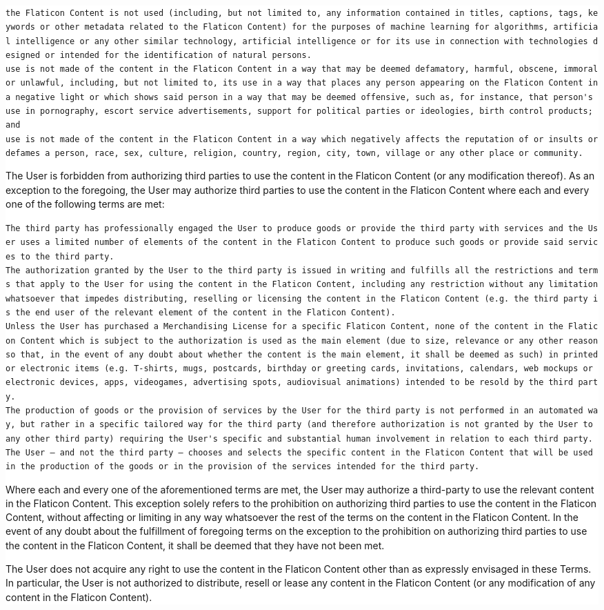    the Flaticon Content is not used (including, but not limited to, any information contained in titles, captions, tags, keywords or other metadata related to the Flaticon Content) for the purposes of machine learning for algorithms, artificial intelligence or any other similar technology, artificial intelligence or for its use in connection with technologies designed or intended for the identification of natural persons.
    use is not made of the content in the Flaticon Content in a way that may be deemed defamatory, harmful, obscene, immoral or unlawful, including, but not limited to, its use in a way that places any person appearing on the Flaticon Content in a negative light or which shows said person in a way that may be deemed offensive, such as, for instance, that person's use in pornography, escort service advertisements, support for political parties or ideologies, birth control products; and
    use is not made of the content in the Flaticon Content in a way which negatively affects the reputation of or insults or defames a person, race, sex, culture, religion, country, region, city, town, village or any other place or community.

The User is forbidden from authorizing third parties to use the content in the Flaticon Content (or any modification thereof). As an exception to the foregoing, the User may authorize third parties to use the content in the Flaticon Content where each and every one of the following terms are met:

    The third party has professionally engaged the User to produce goods or provide the third party with services and the User uses a limited number of elements of the content in the Flaticon Content to produce such goods or provide said services to the third party.
    The authorization granted by the User to the third party is issued in writing and fulfills all the restrictions and terms that apply to the User for using the content in the Flaticon Content, including any restriction without any limitation whatsoever that impedes distributing, reselling or licensing the content in the Flaticon Content (e.g. the third party is the end user of the relevant element of the content in the Flaticon Content).
    Unless the User has purchased a Merchandising License for a specific Flaticon Content, none of the content in the Flaticon Content which is subject to the authorization is used as the main element (due to size, relevance or any other reason so that, in the event of any doubt about whether the content is the main element, it shall be deemed as such) in printed or electronic items (e.g. T-shirts, mugs, postcards, birthday or greeting cards, invitations, calendars, web mockups or electronic devices, apps, videogames, advertising spots, audiovisual animations) intended to be resold by the third party.
    The production of goods or the provision of services by the User for the third party is not performed in an automated way, but rather in a specific tailored way for the third party (and therefore authorization is not granted by the User to any other third party) requiring the User's specific and substantial human involvement in relation to each third party.
    The User — and not the third party — chooses and selects the specific content in the Flaticon Content that will be used in the production of the goods or in the provision of the services intended for the third party.

Where each and every one of the aforementioned terms are met, the User may authorize a third-party to use the relevant content in the Flaticon Content. This exception solely refers to the prohibition on authorizing third parties to use the content in the Flaticon Content, without affecting or limiting in any way whatsoever the rest of the terms on the content in the Flaticon Content. In the event of any doubt about the fulfillment of foregoing terms on the exception to the prohibition on authorizing third parties to use the content in the Flaticon Content, it shall be deemed that they have not been met.

The User does not acquire any right to use the content in the Flaticon Content other than as expressly envisaged in these Terms. In particular, the User is not authorized to distribute, resell or lease any content in the Flaticon Content (or any modification of any content in the Flaticon Content).
